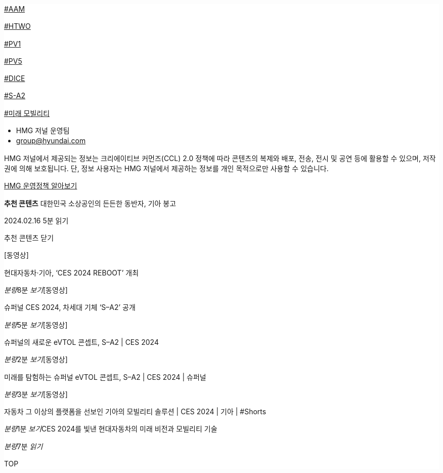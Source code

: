 [#AAM](/tag/2369)

[#HTWO](/tag/1008)

[#PV1](/tag/2863)

[#PV5](/tag/2862)

[#DICE](/tag/2865)

[#S-A2](/tag/2864)

[#미래 모빌리티](/tag/2246)



* HMG 저널 운영팀
* [group@hyundai.com](mailto:group@hyundai.com)

HMG 저널에서 제공되는 정보는 크리에이티브 커먼즈(CCL) 2.0 정책에 따라 콘텐츠의 복제와 배포, 전송, 전시 및 공연 등에 활용할 수 있으며, 저작권에 의해 보호됩니다.
단, 정보 사용자는 HMG 저널에서 제공하는 정보를 개인 목적으로만 사용할 수 있습니다.

[HMG 운영정책 알아보기](/footer/operationRegist)



**추천 콘텐츠**
대한민국 소상공인의 든든한 동반자, 기아 봉고

2024.02.16
5분 읽기

추천 콘텐츠 닫기

[동영상]

현대자동차·기아, ‘CES 2024 REBOOT’ 개최

*분량*8분 *보기*[동영상]

슈퍼널 CES 2024, 차세대 기체 ‘S–A2’ 공개

*분량*5분 *보기*[동영상]

슈퍼널의 새로운 eVTOL 콘셉트, S–A2 | CES 2024

*분량*2분 *보기*[동영상]

미래를 탐험하는 슈퍼널 eVTOL 콘셉트, S–A2 | CES 2024 | 슈퍼널

*분량*3분 *보기*[동영상]

자동차 그 이상의 플랫폼을 선보인 기아의 모빌리티 솔루션 | CES 2024 | 기아 | #Shorts

*분량*1분 *보기*CES 2024를 빛낸 현대자동차의 미래 비전과 모빌리티 기술

*분량*7분 *읽기*

TOP